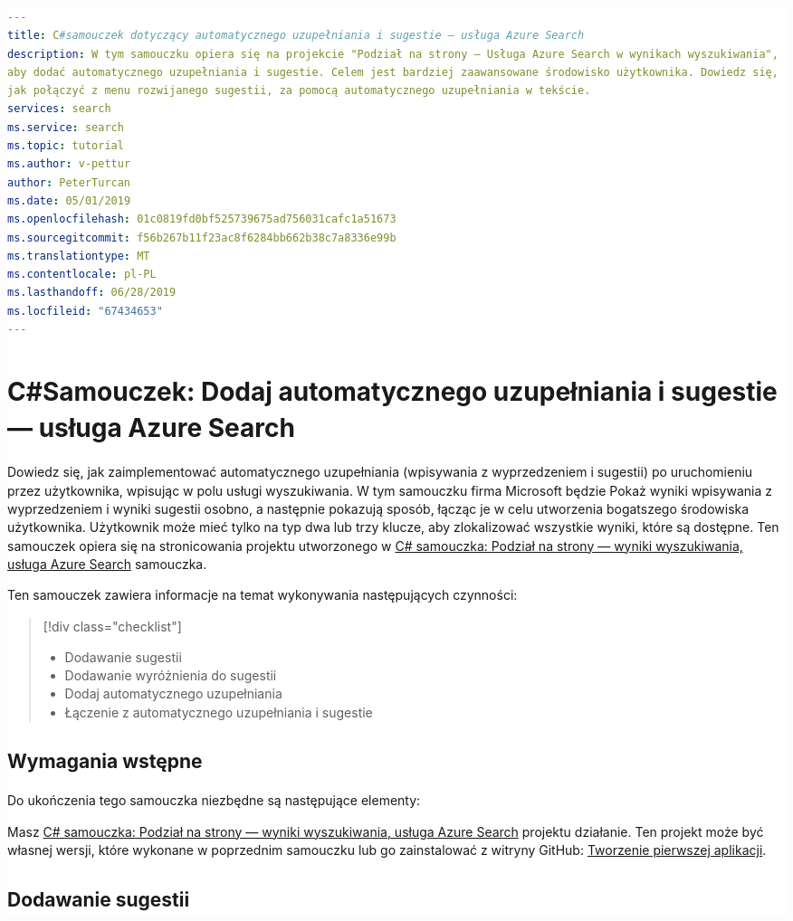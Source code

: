 ```yaml
---
title: C#samouczek dotyczący automatycznego uzupełniania i sugestie — usługa Azure Search
description: W tym samouczku opiera się na projekcie "Podział na strony — Usługa Azure Search w wynikach wyszukiwania", aby dodać automatycznego uzupełniania i sugestie. Celem jest bardziej zaawansowane środowisko użytkownika. Dowiedz się, jak połączyć z menu rozwijanego sugestii, za pomocą automatycznego uzupełniania w tekście.
services: search
ms.service: search
ms.topic: tutorial
ms.author: v-pettur
author: PeterTurcan
ms.date: 05/01/2019
ms.openlocfilehash: 01c0819fd0bf525739675ad756031cafc1a51673
ms.sourcegitcommit: f56b267b11f23ac8f6284bb662b38c7a8336e99b
ms.translationtype: MT
ms.contentlocale: pl-PL
ms.lasthandoff: 06/28/2019
ms.locfileid: "67434653"
---
```

# <a name="c-tutorial-add-autocompletion-and-suggestions---azure-search"></a>C#Samouczek: Dodaj automatycznego uzupełniania i sugestie — usługa Azure Search

Dowiedz się, jak zaimplementować automatycznego uzupełniania (wpisywania z wyprzedzeniem i sugestii) po uruchomieniu przez użytkownika, wpisując w polu usługi wyszukiwania. W tym samouczku firma Microsoft będzie Pokaż wyniki wpisywania z wyprzedzeniem i wyniki sugestii osobno, a następnie pokazują sposób, łącząc je w celu utworzenia bogatszego środowiska użytkownika. Użytkownik może mieć tylko na typ dwa lub trzy klucze, aby zlokalizować wszystkie wyniki, które są dostępne. Ten samouczek opiera się na stronicowania projektu utworzonego w [ C# samouczka: Podział na strony — wyniki wyszukiwania, usługa Azure Search](tutorial-csharp-paging.md) samouczka.

Ten samouczek zawiera informacje na temat wykonywania następujących czynności:
> [!div class="checklist"]
> * Dodawanie sugestii
> * Dodawanie wyróżnienia do sugestii
> * Dodaj automatycznego uzupełniania
> * Łączenie z automatycznego uzupełniania i sugestie

## <a name="prerequisites"></a>Wymagania wstępne

Do ukończenia tego samouczka niezbędne są następujące elementy:

Masz [ C# samouczka: Podział na strony — wyniki wyszukiwania, usługa Azure Search](tutorial-csharp-paging.md) projektu działanie. Ten projekt może być własnej wersji, które wykonane w poprzednim samouczku lub go zainstalować z witryny GitHub: [Tworzenie pierwszej aplikacji](https://github.com/Azure-Samples/azure-search-dotnet-samples).

## <a name="add-suggestions"></a>Dodawanie sugestii
